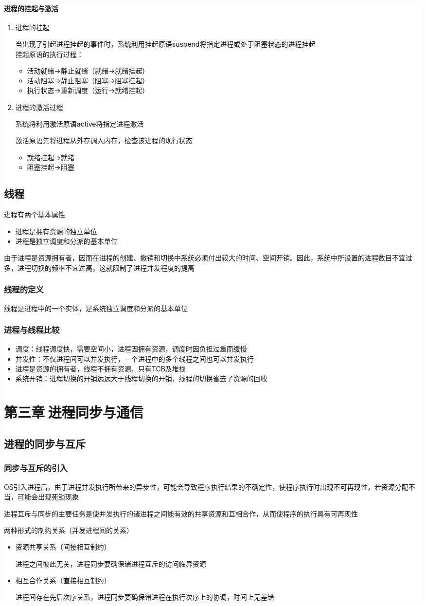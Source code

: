 #### 进程的挂起与激活

1. 进程的挂起

    当出现了引起进程挂起的事件时，系统利用挂起原语suspend将指定进程或处于阻塞状态的进程挂起  
    挂起原语的执行过程：
    - 活动就绪->静止就绪（就绪->就绪挂起）
    - 活动阻塞->静止阻塞（阻塞->阻塞挂起）
    - 执行状态->重新调度（运行->就绪挂起）

2. 进程的激活过程

    系统将利用激活原语active将指定进程激活

    激活原语先将进程从外存调入内存，检查该进程的现行状态
    - 就绪挂起->就绪
    - 阻塞挂起->阻塞

## 线程

进程有两个基本属性
- 进程是拥有资源的独立单位
- 进程是独立调度和分派的基本单位

由于进程是资源拥有者，因而在进程的创建、撤销和切换中系统必须付出较大的时间、空间开销。因此，系统中所设置的进程数目不宜过多，进程切换的频率不宜过高，这就限制了进程并发程度的提高

### 线程的定义

线程是进程中的一个实体，是系统独立调度和分派的基本单位

### 进程与线程比较

- 调度：线程调度快，需要空间小，进程因拥有资源，调度时因负担过重而缓慢
- 并发性：不仅进程间可以并发执行，一个进程中的多个线程之间也可以并发执行
- 进程是资源的拥有者，线程不拥有资源，只有TCB及堆栈
- 系统开销：进程切换的开销远远大于线程切换的开销，线程的切换省去了资源的回收

# 第三章 进程同步与通信

## 进程的同步与互斥

### 同步与互斥的引入

OS引入进程后，由于进程并发执行所带来的异步性，可能会导致程序执行结果的不确定性，使程序执行时出现不可再现性，若资源分配不当，可能会出现死锁现象

进程互斥与同步的主要任务是使并发执行的诸进程之间能有效的共享资源和互相合作，从而使程序的执行具有可再现性

两种形式的制约关系（并发进程间的关系）
- 资源共享关系（间接相互制约）

    进程之间彼此无关，进程同步要确保诸进程互斥的访问临界资源
- 相互合作关系（直接相互制约）

    进程间存在先后次序关系，进程同步要确保诸进程在执行次序上的协调，时间上无差错
